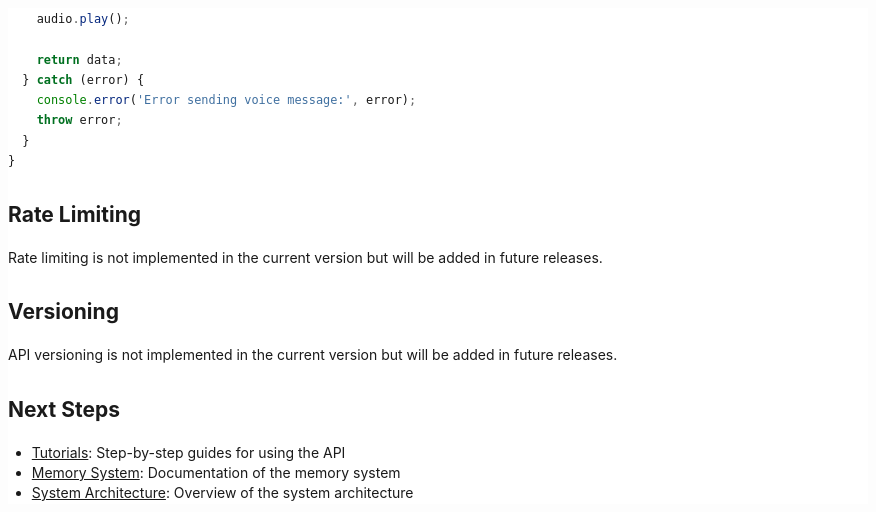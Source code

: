 ```typescript
    audio.play();
    
    return data;
  } catch (error) {
    console.error('Error sending voice message:', error);
    throw error;
  }
}
```

## Rate Limiting

Rate limiting is not implemented in the current version but will be added in future releases.

## Versioning

API versioning is not implemented in the current version but will be added in future releases.

## Next Steps

- [Tutorials](../tutorials/README.md): Step-by-step guides for using the API
- [Memory System](../memory-system/README.md): Documentation of the memory system
- [System Architecture](../system-architecture/README.md): Overview of the system architecture
